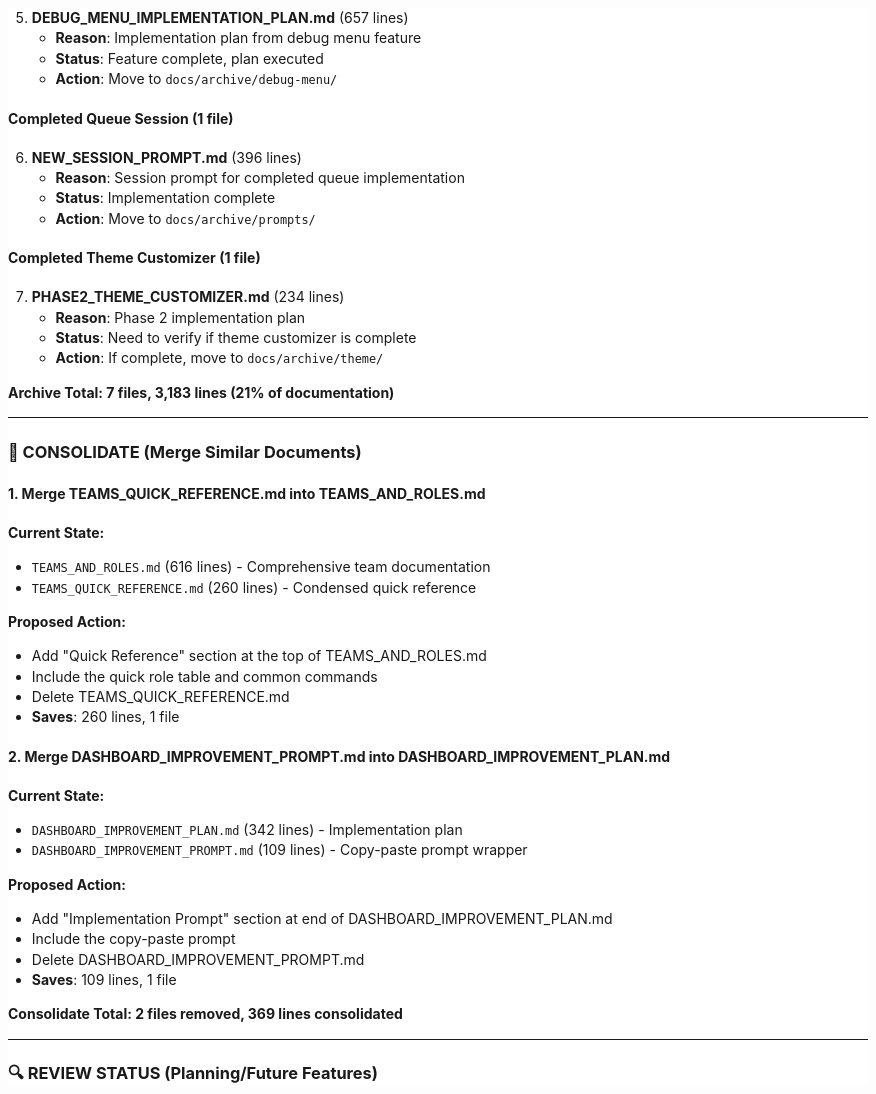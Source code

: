 5. **DEBUG_MENU_IMPLEMENTATION_PLAN.md** (657 lines)
   - **Reason**: Implementation plan from debug menu feature
   - **Status**: Feature complete, plan executed
   - **Action**: Move to `docs/archive/debug-menu/`

#### Completed Queue Session (1 file)
6. **NEW_SESSION_PROMPT.md** (396 lines)
   - **Reason**: Session prompt for completed queue implementation
   - **Status**: Implementation complete
   - **Action**: Move to `docs/archive/prompts/`

#### Completed Theme Customizer (1 file)
7. **PHASE2_THEME_CUSTOMIZER.md** (234 lines)
   - **Reason**: Phase 2 implementation plan
   - **Status**: Need to verify if theme customizer is complete
   - **Action**: If complete, move to `docs/archive/theme/`

**Archive Total: 7 files, 3,183 lines (21% of documentation)**

---

### 🔄 CONSOLIDATE (Merge Similar Documents)

#### 1. Merge TEAMS_QUICK_REFERENCE.md into TEAMS_AND_ROLES.md

**Current State:**
- `TEAMS_AND_ROLES.md` (616 lines) - Comprehensive team documentation
- `TEAMS_QUICK_REFERENCE.md` (260 lines) - Condensed quick reference

**Proposed Action:**
- Add "Quick Reference" section at the top of TEAMS_AND_ROLES.md
- Include the quick role table and common commands
- Delete TEAMS_QUICK_REFERENCE.md
- **Saves**: 260 lines, 1 file

#### 2. Merge DASHBOARD_IMPROVEMENT_PROMPT.md into DASHBOARD_IMPROVEMENT_PLAN.md

**Current State:**
- `DASHBOARD_IMPROVEMENT_PLAN.md` (342 lines) - Implementation plan
- `DASHBOARD_IMPROVEMENT_PROMPT.md` (109 lines) - Copy-paste prompt wrapper

**Proposed Action:**
- Add "Implementation Prompt" section at end of DASHBOARD_IMPROVEMENT_PLAN.md
- Include the copy-paste prompt
- Delete DASHBOARD_IMPROVEMENT_PROMPT.md
- **Saves**: 109 lines, 1 file

**Consolidate Total: 2 files removed, 369 lines consolidated**

---

### 🔍 REVIEW STATUS (Planning/Future Features)
